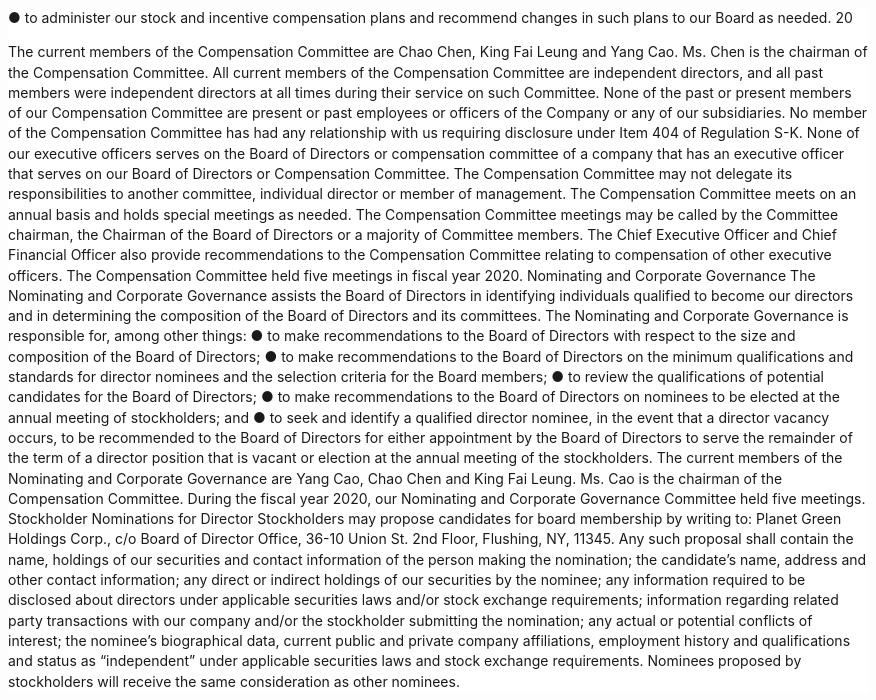 ● to administer our stock and incentive compensation plans and recommend changes in such plans to our Board as needed.
20

The current members of the Compensation Committee are Chao Chen, King Fai Leung and Yang Cao. Ms. Chen is the chairman of the
Compensation Committee. All current members of the Compensation Committee are independent directors, and all past members were
independent directors at all times during their service on such Committee. None of the past or present members of our Compensation Committee
are present or past employees or officers of the Company or any of our subsidiaries. No member of the Compensation Committee has had any
relationship with us requiring disclosure under Item 404 of Regulation S-K. None of our executive officers serves on the Board of Directors or
compensation committee of a company that has an executive officer that serves on our Board of Directors or Compensation Committee.
The Compensation Committee may not delegate its responsibilities to another committee, individual director or member of management.
The Compensation Committee meets on an annual basis and holds special meetings as needed. The Compensation Committee meetings may be
called by the Committee chairman, the Chairman of the Board of Directors or a majority of Committee members. The Chief Executive Officer and
Chief Financial Officer also provide recommendations to the Compensation Committee relating to compensation of other executive officers. The
Compensation Committee held five meetings in fiscal year 2020.
Nominating and Corporate Governance
The Nominating and Corporate Governance assists the Board of Directors in identifying individuals qualified to become our directors and in
determining the composition of the Board of Directors and its committees. The Nominating and Corporate Governance is responsible for, among
other things:
● to make recommendations to the Board of Directors with respect to the size and composition of the Board of Directors;
● to make recommendations to the Board of Directors on the minimum qualifications and standards for director nominees and the selection
criteria for the Board members;
● to review the qualifications of potential candidates for the Board of Directors;
● to make recommendations to the Board of Directors on nominees to be elected at the annual meeting of stockholders; and
● to seek and identify a qualified director nominee, in the event that a director vacancy occurs, to be recommended to the Board of Directors
for either appointment by the Board of Directors to serve the remainder of the term of a director position that is vacant or election at the
annual meeting of the stockholders.
The current members of the Nominating and Corporate Governance are Yang Cao, Chao Chen and King Fai Leung. Ms. Cao is the chairman of the
Compensation Committee. During the fiscal year 2020, our Nominating and Corporate Governance Committee held five meetings.
Stockholder Nominations for Director
Stockholders may propose candidates for board membership by writing to: Planet Green Holdings Corp., c/o Board of Director Office, 36-10 Union
St. 2nd Floor, Flushing, NY, 11345. Any such proposal shall contain the name, holdings of our securities and contact information of the person
making the nomination; the candidate’s name, address and other contact information; any direct or indirect holdings of our securities by the
nominee; any information required to be disclosed about directors under applicable securities laws and/or stock exchange requirements;
information regarding related party transactions with our company and/or the stockholder submitting the nomination; any actual or potential
conflicts of interest; the nominee’s biographical data, current public and private company affiliations, employment history and qualifications and
status as “independent” under applicable securities laws and stock exchange requirements. Nominees proposed by stockholders will receive the
same consideration as other nominees.